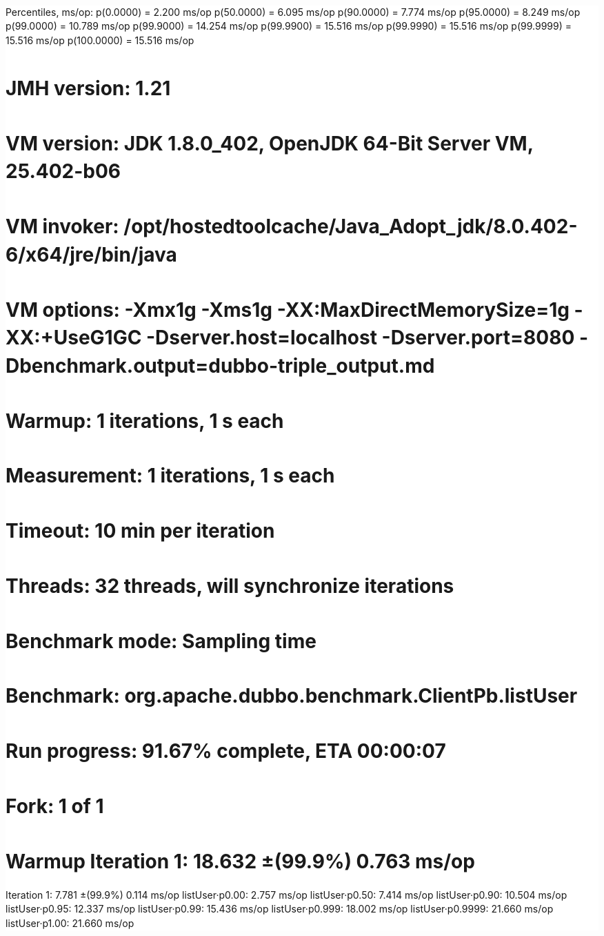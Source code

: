   Percentiles, ms/op:
      p(0.0000) =      2.200 ms/op
     p(50.0000) =      6.095 ms/op
     p(90.0000) =      7.774 ms/op
     p(95.0000) =      8.249 ms/op
     p(99.0000) =     10.789 ms/op
     p(99.9000) =     14.254 ms/op
     p(99.9900) =     15.516 ms/op
     p(99.9990) =     15.516 ms/op
     p(99.9999) =     15.516 ms/op
    p(100.0000) =     15.516 ms/op


# JMH version: 1.21
# VM version: JDK 1.8.0_402, OpenJDK 64-Bit Server VM, 25.402-b06
# VM invoker: /opt/hostedtoolcache/Java_Adopt_jdk/8.0.402-6/x64/jre/bin/java
# VM options: -Xmx1g -Xms1g -XX:MaxDirectMemorySize=1g -XX:+UseG1GC -Dserver.host=localhost -Dserver.port=8080 -Dbenchmark.output=dubbo-triple_output.md
# Warmup: 1 iterations, 1 s each
# Measurement: 1 iterations, 1 s each
# Timeout: 10 min per iteration
# Threads: 32 threads, will synchronize iterations
# Benchmark mode: Sampling time
# Benchmark: org.apache.dubbo.benchmark.ClientPb.listUser

# Run progress: 91.67% complete, ETA 00:00:07
# Fork: 1 of 1
# Warmup Iteration   1: 18.632 ±(99.9%) 0.763 ms/op
Iteration   1: 7.781 ±(99.9%) 0.114 ms/op
                 listUser·p0.00:   2.757 ms/op
                 listUser·p0.50:   7.414 ms/op
                 listUser·p0.90:   10.504 ms/op
                 listUser·p0.95:   12.337 ms/op
                 listUser·p0.99:   15.436 ms/op
                 listUser·p0.999:  18.002 ms/op
                 listUser·p0.9999: 21.660 ms/op
                 listUser·p1.00:   21.660 ms/op
